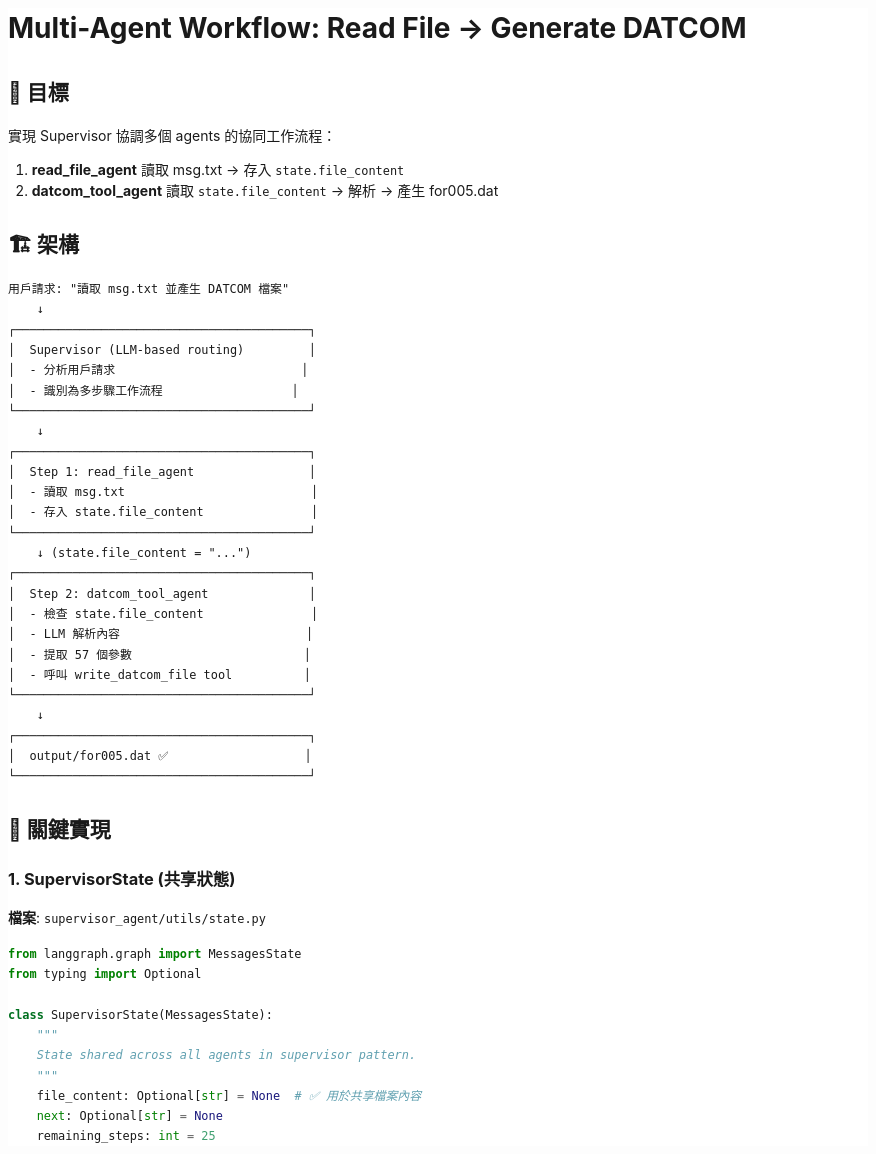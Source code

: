 # Multi-Agent Workflow: Read File → Generate DATCOM

## 🎯 目標

實現 Supervisor 協調多個 agents 的協同工作流程：
1. **read_file_agent** 讀取 msg.txt → 存入 `state.file_content`
2. **datcom_tool_agent** 讀取 `state.file_content` → 解析 → 產生 for005.dat

## 🏗️ 架構

```
用戶請求: "讀取 msg.txt 並產生 DATCOM 檔案"
    ↓
┌─────────────────────────────────────────┐
│  Supervisor (LLM-based routing)         │
│  - 分析用戶請求                          │
│  - 識別為多步驟工作流程                  │
└─────────────────────────────────────────┘
    ↓
┌─────────────────────────────────────────┐
│  Step 1: read_file_agent                │
│  - 讀取 msg.txt                          │
│  - 存入 state.file_content               │
└─────────────────────────────────────────┘
    ↓ (state.file_content = "...")
┌─────────────────────────────────────────┐
│  Step 2: datcom_tool_agent              │
│  - 檢查 state.file_content               │
│  - LLM 解析內容                          │
│  - 提取 57 個參數                        │
│  - 呼叫 write_datcom_file tool          │
└─────────────────────────────────────────┘
    ↓
┌─────────────────────────────────────────┐
│  output/for005.dat ✅                   │
└─────────────────────────────────────────┘
```

## 🔑 關鍵實現

### 1. SupervisorState (共享狀態)

**檔案**: `supervisor_agent/utils/state.py`

```python
from langgraph.graph import MessagesState
from typing import Optional

class SupervisorState(MessagesState):
    """
    State shared across all agents in supervisor pattern.
    """
    file_content: Optional[str] = None  # ✅ 用於共享檔案內容
    next: Optional[str] = None
    remaining_steps: int = 25
```
